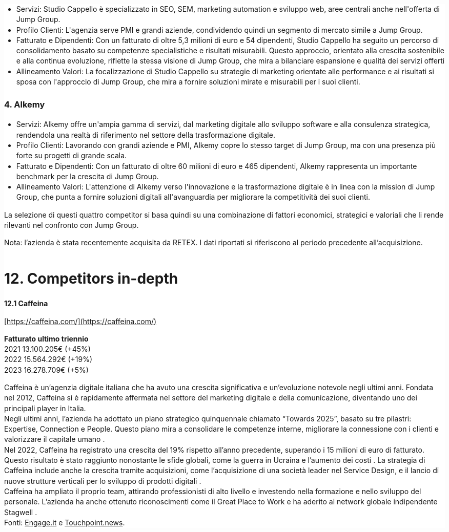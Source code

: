 - Servizi: Studio Cappello è specializzato in SEO, SEM, marketing automation e sviluppo web, aree centrali anche nell'offerta di Jump Group.
- Profilo Clienti: L'agenzia serve PMI e grandi aziende, condividendo quindi un segmento di mercato simile a Jump Group.
- Fatturato e Dipendenti: Con un fatturato di oltre 5,3 milioni di euro e 54 dipendenti, Studio Cappello ha seguito un percorso di consolidamento basato su competenze specialistiche e risultati misurabili. Questo approccio, orientato alla crescita sostenibile e alla continua evoluzione, riflette la stessa visione di Jump Group, che mira a bilanciare espansione e qualità dei servizi offerti
- Allineamento Valori: La focalizzazione di Studio Cappello su strategie di marketing orientate alle performance e ai risultati si sposa con l'approccio di Jump Group, che mira a fornire soluzioni mirate e misurabili per i suoi clienti.

### **4\. Alkemy**

- Servizi: Alkemy offre un'ampia gamma di servizi, dal marketing digitale allo sviluppo software e alla consulenza strategica, rendendola una realtà di riferimento nel settore della trasformazione digitale.
- Profilo Clienti: Lavorando con grandi aziende e PMI, Alkemy copre lo stesso target di Jump Group, ma con una presenza più forte su progetti di grande scala.
- Fatturato e Dipendenti: Con un fatturato di oltre 60 milioni di euro e 465 dipendenti, Alkemy rappresenta un importante benchmark per la crescita di Jump Group.
- Allineamento Valori: L'attenzione di Alkemy verso l'innovazione e la trasformazione digitale è in linea con la mission di Jump Group, che punta a fornire soluzioni digitali all'avanguardia per migliorare la competitività dei suoi clienti.

La selezione di questi quattro competitor si basa quindi su una combinazione di fattori economici, strategici e valoriali che li rende rilevanti nel confronto con Jump Group.

Nota: l’azienda è stata recentemente acquisita da RETEX. I dati riportati si riferiscono al periodo precedente all’acquisizione.

# **12. Competitors in-depth**

**12.1 Caffeina**

[https://caffeina.com/](https://caffeina.com/)

**Fatturato ultimo triennio**  
2021 13.100.205€ (+45%)  
2022 15.564.292€ (+19%)  
2023 16.278.709€ (+5%)

Caffeina è un’agenzia digitale italiana che ha avuto una crescita significativa e un’evoluzione notevole negli ultimi anni. Fondata nel 2012, Caffeina si è rapidamente affermata nel settore del marketing digitale e della comunicazione, diventando uno dei principali player in Italia.  
Negli ultimi anni, l’azienda ha adottato un piano strategico quinquennale chiamato “Towards 2025”, basato su tre pilastri: Expertise, Connection e People. Questo piano mira a consolidare le competenze interne, migliorare la connessione con i clienti e valorizzare il capitale umano .  
Nel 2022, Caffeina ha registrato una crescita del 19% rispetto all’anno precedente, superando i 15 milioni di euro di fatturato. Questo risultato è stato raggiunto nonostante le sfide globali, come la guerra in Ucraina e l’aumento dei costi . La strategia di Caffeina include anche la crescita tramite acquisizioni, come l’acquisizione di una società leader nel Service Design, e il lancio di nuove strutture verticali per lo sviluppo di prodotti digitali .  
Caffeina ha ampliato il proprio team, attirando professionisti di alto livello e investendo nella formazione e nello sviluppo del personale. L’azienda ha anche ottenuto riconoscimenti come il Great Place to Work e ha aderito al network globale indipendente Stagwell .  
Fonti: [Engage.it](https://www.engage.it) e [Touchpoint.news](https://www.touchpoint.news).
